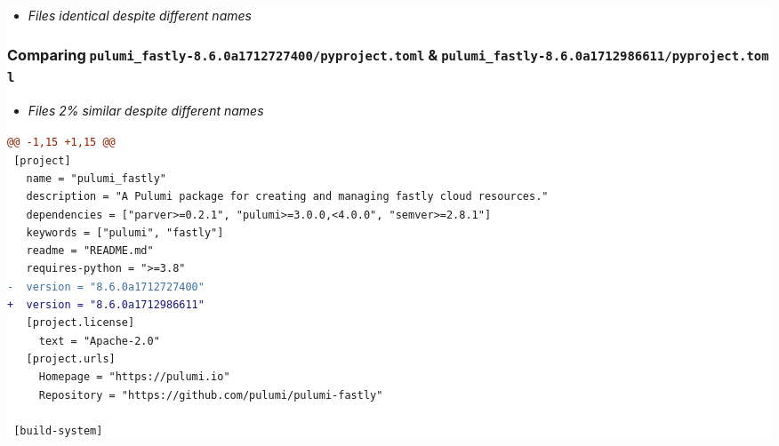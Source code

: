  * *Files identical despite different names*

### Comparing `pulumi_fastly-8.6.0a1712727400/pyproject.toml` & `pulumi_fastly-8.6.0a1712986611/pyproject.toml`

 * *Files 2% similar despite different names*

```diff
@@ -1,15 +1,15 @@
 [project]
   name = "pulumi_fastly"
   description = "A Pulumi package for creating and managing fastly cloud resources."
   dependencies = ["parver>=0.2.1", "pulumi>=3.0.0,<4.0.0", "semver>=2.8.1"]
   keywords = ["pulumi", "fastly"]
   readme = "README.md"
   requires-python = ">=3.8"
-  version = "8.6.0a1712727400"
+  version = "8.6.0a1712986611"
   [project.license]
     text = "Apache-2.0"
   [project.urls]
     Homepage = "https://pulumi.io"
     Repository = "https://github.com/pulumi/pulumi-fastly"
 
 [build-system]
```

